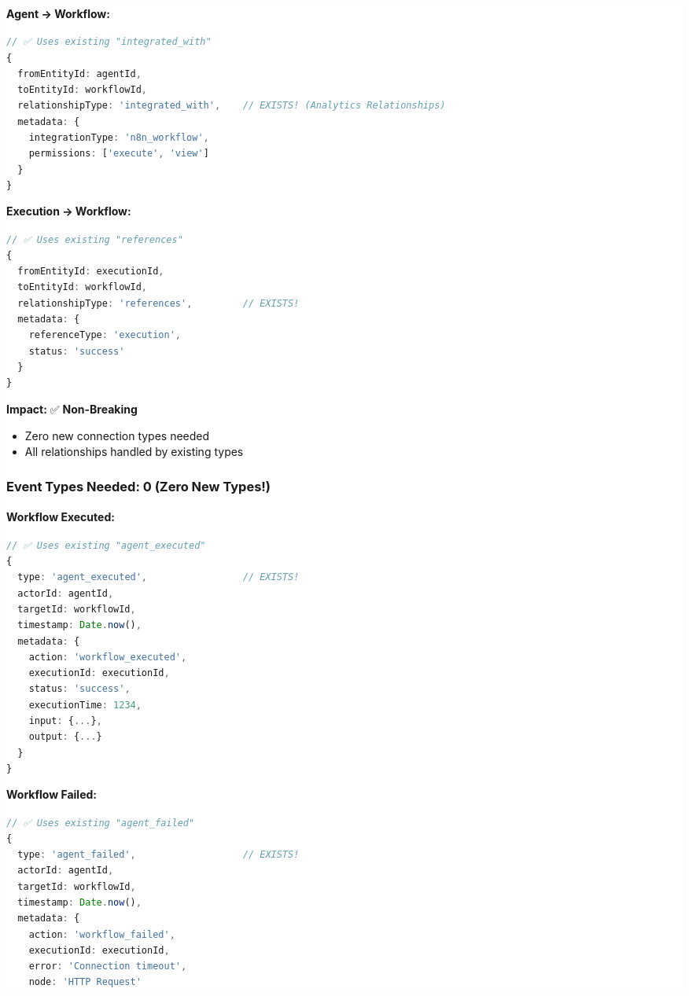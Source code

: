 **Agent → Workflow:**
```typescript
// ✅ Uses existing "integrated_with"
{
  fromEntityId: agentId,
  toEntityId: workflowId,
  relationshipType: 'integrated_with',    // EXISTS! (Analytics Relationships)
  metadata: {
    integrationType: 'n8n_workflow',
    permissions: ['execute', 'view']
  }
}
```

**Execution → Workflow:**
```typescript
// ✅ Uses existing "references"
{
  fromEntityId: executionId,
  toEntityId: workflowId,
  relationshipType: 'references',         // EXISTS!
  metadata: {
    referenceType: 'execution',
    status: 'success'
  }
}
```

**Impact:** ✅ **Non-Breaking**
- Zero new connection types needed
- All relationships handled by existing types

### Event Types Needed: 0 (Zero New Types!)

**Workflow Executed:**
```typescript
// ✅ Uses existing "agent_executed"
{
  type: 'agent_executed',                 // EXISTS!
  actorId: agentId,
  targetId: workflowId,
  timestamp: Date.now(),
  metadata: {
    action: 'workflow_executed',
    executionId: executionId,
    status: 'success',
    executionTime: 1234,
    input: {...},
    output: {...}
  }
}
```

**Workflow Failed:**
```typescript
// ✅ Uses existing "agent_failed"
{
  type: 'agent_failed',                   // EXISTS!
  actorId: agentId,
  targetId: workflowId,
  timestamp: Date.now(),
  metadata: {
    action: 'workflow_failed',
    executionId: executionId,
    error: 'Connection timeout',
    node: 'HTTP Request'
```